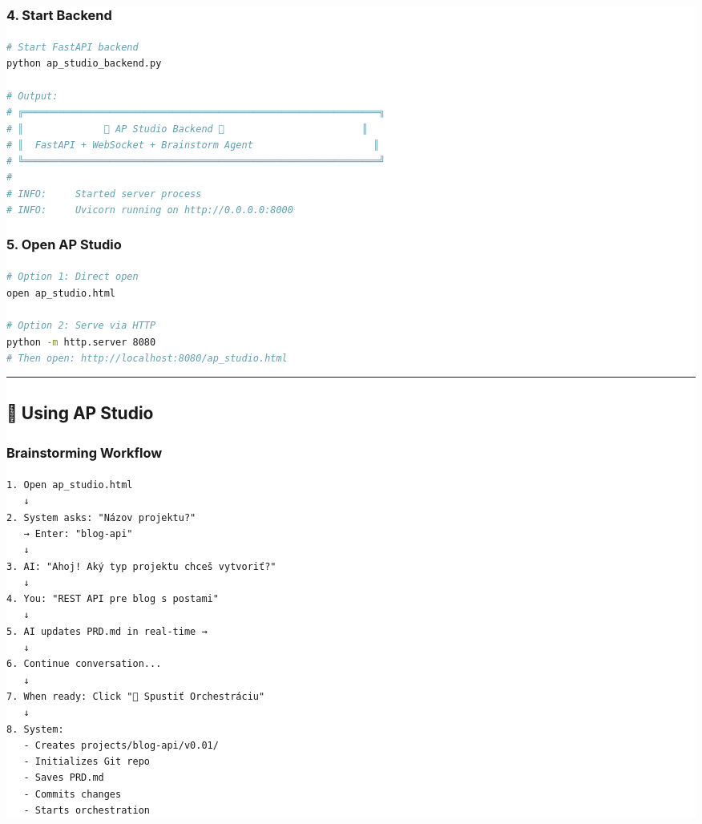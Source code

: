 ### 4. Start Backend

```bash
# Start FastAPI backend
python ap_studio_backend.py

# Output:
# ╔══════════════════════════════════════════════════════════════╗
# ║              🌲 AP Studio Backend 🌲                        ║
# ║  FastAPI + WebSocket + Brainstorm Agent                     ║
# ╚══════════════════════════════════════════════════════════════╝
# 
# INFO:     Started server process
# INFO:     Uvicorn running on http://0.0.0.0:8000
```

### 5. Open AP Studio

```bash
# Option 1: Direct open
open ap_studio.html

# Option 2: Serve via HTTP
python -m http.server 8080
# Then open: http://localhost:8080/ap_studio.html
```

---

## 🎨 Using AP Studio

### Brainstorming Workflow

```
1. Open ap_studio.html
   ↓
2. System asks: "Názov projektu?"
   → Enter: "blog-api"
   ↓
3. AI: "Ahoj! Aký typ projektu chceš vytvoriť?"
   ↓
4. You: "REST API pre blog s postami"
   ↓
5. AI updates PRD.md in real-time →
   ↓
6. Continue conversation...
   ↓
7. When ready: Click "🚀 Spustiť Orchestráciu"
   ↓
8. System:
   - Creates projects/blog-api/v0.01/
   - Initializes Git repo
   - Saves PRD.md
   - Commits changes
   - Starts orchestration
```
